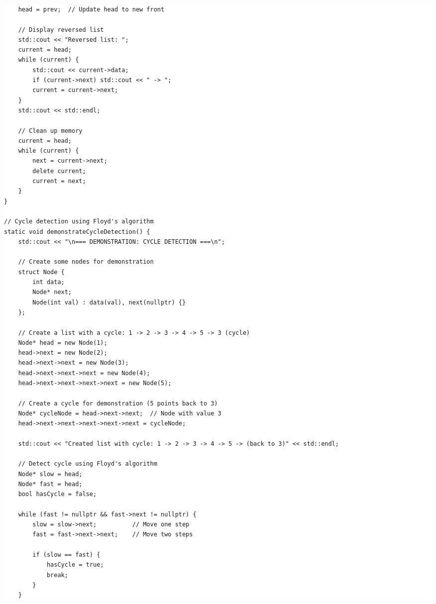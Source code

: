         head = prev;  // Update head to new front

        // Display reversed list
        std::cout << "Reversed list: ";
        current = head;
        while (current) {
            std::cout << current->data;
            if (current->next) std::cout << " -> ";
            current = current->next;
        }
        std::cout << std::endl;

        // Clean up memory
        current = head;
        while (current) {
            next = current->next;
            delete current;
            current = next;
        }
    }

    // Cycle detection using Floyd's algorithm
    static void demonstrateCycleDetection() {
        std::cout << "\n=== DEMONSTRATION: CYCLE DETECTION ===\n";

        // Create some nodes for demonstration
        struct Node {
            int data;
            Node* next;
            Node(int val) : data(val), next(nullptr) {}
        };

        // Create a list with a cycle: 1 -> 2 -> 3 -> 4 -> 5 -> 3 (cycle)
        Node* head = new Node(1);
        head->next = new Node(2);
        head->next->next = new Node(3);
        head->next->next->next = new Node(4);
        head->next->next->next->next = new Node(5);

        // Create a cycle for demonstration (5 points back to 3)
        Node* cycleNode = head->next->next;  // Node with value 3
        head->next->next->next->next->next = cycleNode;

        std::cout << "Created list with cycle: 1 -> 2 -> 3 -> 4 -> 5 -> (back to 3)" << std::endl;

        // Detect cycle using Floyd's algorithm
        Node* slow = head;
        Node* fast = head;
        bool hasCycle = false;

        while (fast != nullptr && fast->next != nullptr) {
            slow = slow->next;          // Move one step
            fast = fast->next->next;    // Move two steps

            if (slow == fast) {
                hasCycle = true;
                break;
            }
        }
